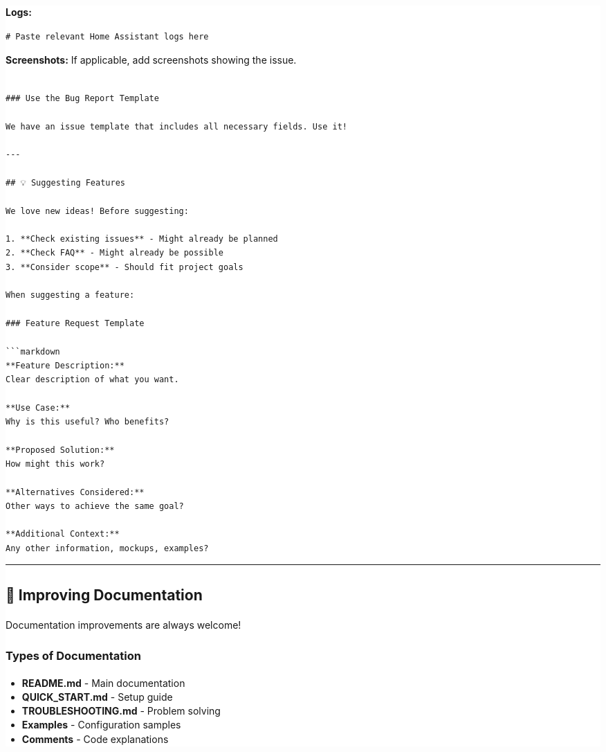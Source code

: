 **Logs:**
```
# Paste relevant Home Assistant logs here
```

**Screenshots:**
If applicable, add screenshots showing the issue.
```

### Use the Bug Report Template

We have an issue template that includes all necessary fields. Use it!

---

## 💡 Suggesting Features

We love new ideas! Before suggesting:

1. **Check existing issues** - Might already be planned
2. **Check FAQ** - Might already be possible
3. **Consider scope** - Should fit project goals

When suggesting a feature:

### Feature Request Template

```markdown
**Feature Description:**
Clear description of what you want.

**Use Case:**
Why is this useful? Who benefits?

**Proposed Solution:**
How might this work?

**Alternatives Considered:**
Other ways to achieve the same goal?

**Additional Context:**
Any other information, mockups, examples?
```

---

## 📝 Improving Documentation

Documentation improvements are always welcome!

### Types of Documentation

- **README.md** - Main documentation
- **QUICK_START.md** - Setup guide
- **TROUBLESHOOTING.md** - Problem solving
- **Examples** - Configuration samples
- **Comments** - Code explanations

